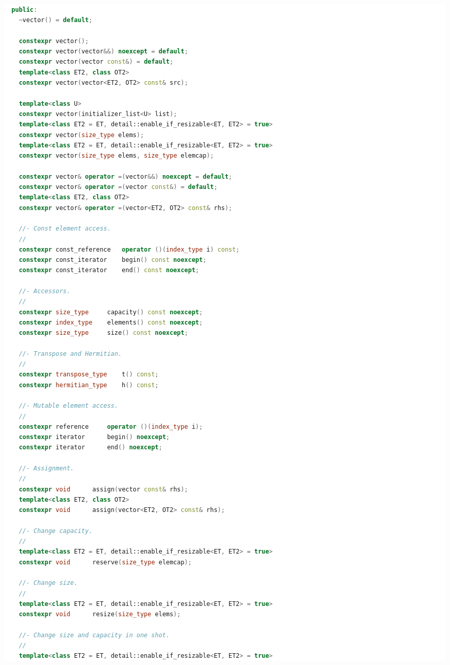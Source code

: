 ~~~~c++
  public:
    ~vector() = default;

    constexpr vector();
    constexpr vector(vector&&) noexcept = default;
    constexpr vector(vector const&) = default;
    template<class ET2, class OT2>
    constexpr vector(vector<ET2, OT2> const& src);

    template<class U>
    constexpr vector(initializer_list<U> list);
    template<class ET2 = ET, detail::enable_if_resizable<ET, ET2> = true>
    constexpr vector(size_type elems);
    template<class ET2 = ET, detail::enable_if_resizable<ET, ET2> = true>
    constexpr vector(size_type elems, size_type elemcap);

    constexpr vector& operator =(vector&&) noexcept = default;
    constexpr vector& operator =(vector const&) = default;
    template<class ET2, class OT2>
    constexpr vector& operator =(vector<ET2, OT2> const& rhs);

    //- Const element access.
    //
    constexpr const_reference   operator ()(index_type i) const;
    constexpr const_iterator    begin() const noexcept;
    constexpr const_iterator    end() const noexcept;

    //- Accessors.
    //
    constexpr size_type     capacity() const noexcept;
    constexpr index_type    elements() const noexcept;
    constexpr size_type     size() const noexcept;

    //- Transpose and Hermitian.
    //
    constexpr transpose_type    t() const;
    constexpr hermitian_type    h() const;

    //- Mutable element access.
    //
    constexpr reference     operator ()(index_type i);
    constexpr iterator      begin() noexcept;
    constexpr iterator      end() noexcept;

    //- Assignment.
    //
    constexpr void      assign(vector const& rhs);
    template<class ET2, class OT2>
    constexpr void      assign(vector<ET2, OT2> const& rhs);

    //- Change capacity.
    //
    template<class ET2 = ET, detail::enable_if_resizable<ET, ET2> = true>
    constexpr void      reserve(size_type elemcap);

    //- Change size.
    //
    template<class ET2 = ET, detail::enable_if_resizable<ET, ET2> = true>
    constexpr void      resize(size_type elems);

    //- Change size and capacity in one shot.
    //
    template<class ET2 = ET, detail::enable_if_resizable<ET, ET2> = true>
~~~~